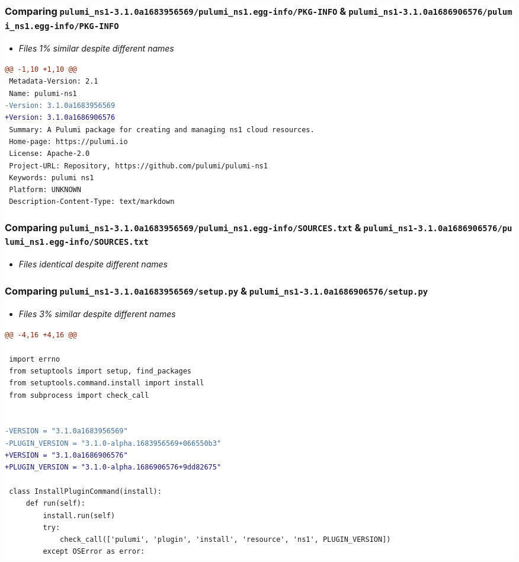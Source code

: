 ### Comparing `pulumi_ns1-3.1.0a1683956569/pulumi_ns1.egg-info/PKG-INFO` & `pulumi_ns1-3.1.0a1686906576/pulumi_ns1.egg-info/PKG-INFO`

 * *Files 1% similar despite different names*

```diff
@@ -1,10 +1,10 @@
 Metadata-Version: 2.1
 Name: pulumi-ns1
-Version: 3.1.0a1683956569
+Version: 3.1.0a1686906576
 Summary: A Pulumi package for creating and managing ns1 cloud resources.
 Home-page: https://pulumi.io
 License: Apache-2.0
 Project-URL: Repository, https://github.com/pulumi/pulumi-ns1
 Keywords: pulumi ns1
 Platform: UNKNOWN
 Description-Content-Type: text/markdown
```

### Comparing `pulumi_ns1-3.1.0a1683956569/pulumi_ns1.egg-info/SOURCES.txt` & `pulumi_ns1-3.1.0a1686906576/pulumi_ns1.egg-info/SOURCES.txt`

 * *Files identical despite different names*

### Comparing `pulumi_ns1-3.1.0a1683956569/setup.py` & `pulumi_ns1-3.1.0a1686906576/setup.py`

 * *Files 3% similar despite different names*

```diff
@@ -4,16 +4,16 @@
 
 import errno
 from setuptools import setup, find_packages
 from setuptools.command.install import install
 from subprocess import check_call
 
 
-VERSION = "3.1.0a1683956569"
-PLUGIN_VERSION = "3.1.0-alpha.1683956569+066550b3"
+VERSION = "3.1.0a1686906576"
+PLUGIN_VERSION = "3.1.0-alpha.1686906576+9dd82675"
 
 class InstallPluginCommand(install):
     def run(self):
         install.run(self)
         try:
             check_call(['pulumi', 'plugin', 'install', 'resource', 'ns1', PLUGIN_VERSION])
         except OSError as error:
```

